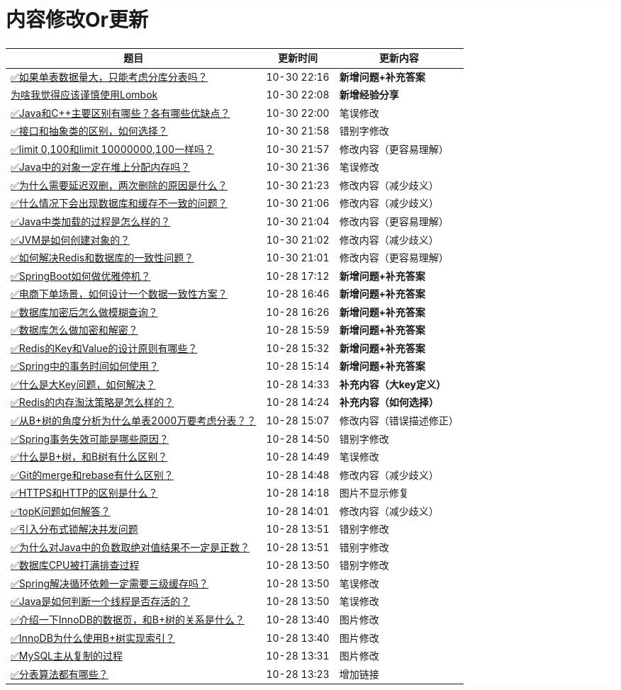 # 内容修改Or更新
| 题目 | 更新时间 | 更新内容 |
| --- | --- | --- |
| [✅如果单表数据量大，只能考虑分库分表吗？](https://www.yuque.com/hollis666/fo22bm/dk6tpttlf2aex9ap) | 10-30 22:16 | **新增问题+补充答案** |
| [为啥我觉得应该谨慎使用Lombok](https://www.yuque.com/hollis666/fo22bm/okuny3u1wdx86a5h) | 10-30 22:08 | **新增经验分享** |
| [✅Java和C++主要区别有哪些？各有哪些优缺点？](https://www.yuque.com/hollis666/fo22bm/ugbv46) | 10-30 22:00 | 笔误修改 |
| [✅接口和抽象类的区别，如何选择？](https://www.yuque.com/hollis666/fo22bm/bit2y4) | 10-30 21:58 | 错别字修改 |
| [✅limit 0,100和limit 10000000,100一样吗？](https://www.yuque.com/hollis666/fo22bm/gtpc5u4i7xmy13el) | 10-30 21:57 | 修改内容（更容易理解） |
| [✅Java中的对象一定在堆上分配内存吗？](https://www.yuque.com/hollis666/fo22bm/bx3qiz80wclfbmpw) | 10-30 21:36 | 笔误修改 |
| [✅为什么需要延迟双删，两次删除的原因是什么？](https://www.yuque.com/hollis666/fo22bm/uswtlzlot2lcvy10) | 10-30 21:23 | 修改内容（减少歧义） |
| [✅什么情况下会出现数据库和缓存不一致的问题？](https://www.yuque.com/hollis666/fo22bm/xr0h8h) | 10-30 21:06 | 修改内容（减少歧义） |
| [✅Java中类加载的过程是怎么样的？](https://www.yuque.com/hollis666/fo22bm/tuikxhaa2urq32ds) | 10-30 21:04 | 修改内容（更容易理解） |
| [✅JVM是如何创建对象的？](https://www.yuque.com/hollis666/fo22bm/yx27u8) | 10-30 21:02 | 修改内容（减少歧义） |
| [✅如何解决Redis和数据库的一致性问题？](https://www.yuque.com/hollis666/fo22bm/tmcgo0) | 10-30 21:01 | 修改内容（更容易理解） |
| [✅SpringBoot如何做优雅停机？](https://www.yuque.com/hollis666/fo22bm/vandcd2n9yps1k4z) | 10-28 17:12 | **新增问题+补充答案** |
| [✅电商下单场景，如何设计一个数据一致性方案？](https://www.yuque.com/hollis666/fo22bm/qclfal9s63y5im9i) | 10-28 16:46 | **新增问题+补充答案** |
| [✅数据库加密后怎么做模糊查询？](https://www.yuque.com/hollis666/fo22bm/ri2ky6kb6pvxy656) | 10-28 16:26 | **新增问题+补充答案** |
| [✅数据库怎么做加密和解密？](https://www.yuque.com/hollis666/fo22bm/xg32pfnstsrh9pdp) | 10-28 15:59 | **新增问题+补充答案** |
| [✅Redis的Key和Value的设计原则有哪些？](https://www.yuque.com/hollis666/fo22bm/ao4kil4zz979i41s) | 10-28 15:32 | **新增问题+补充答案** |
| [✅Spring中的事务时间如何使用？](https://www.yuque.com/hollis666/fo22bm/wleqh7dyg2c20uqq) | 10-28 15:14 | **新增问题+补充答案** |
| [✅什么是大Key问题，如何解决？](https://www.yuque.com/hollis666/fo22bm/qiqc1r6r3catcev9) | 10-28 14:33 | **补充内容（大key定义）** |
| [✅Redis的内存淘汰策略是怎么样的？](https://www.yuque.com/hollis666/fo22bm/xw99lcraocebx1mk) | 10-28 14:24 | **补充内容（如何选择）** |
| [✅从B+树的角度分析为什么单表2000万要考虑分表？？](https://www.yuque.com/hollis666/fo22bm/ovg68pfik2vo2eh8) | 10-28 15:07 | 修改内容（错误描述修正） |
| [✅Spring事务失效可能是哪些原因？](https://www.yuque.com/hollis666/fo22bm/bz0tulziboigw24b) | 10-28 14:50 | 错别字修改 |
| [✅什么是B+树，和B树有什么区别？](https://www.yuque.com/hollis666/fo22bm/bb5ldw8odm5gik4p) | 10-28 14:49 | 笔误修改 |
| [✅Git的merge和rebase有什么区别？](https://www.yuque.com/hollis666/fo22bm/lgsmdz60lxsni6v1) | 10-28 14:48 | 修改内容（减少歧义） |
| [✅HTTPS和HTTP的区别是什么？](https://www.yuque.com/hollis666/fo22bm/nixwqt) | 10-28 14:18 | 图片不显示修复 |
| [✅topK问题如何解答？](https://www.yuque.com/hollis666/fo22bm/null) | 10-28 14:01 | 修改内容（减少歧义） |
| [✅引入分布式锁解决并发问题](https://www.yuque.com/hollis666/fo22bm/gq8eszf1bgks154g) | 10-28 13:51 | 错别字修改 |
| [✅为什么对Java中的负数取绝对值结果不一定是正数？](https://www.yuque.com/hollis666/fo22bm/ikifo7) | 10-28 13:51 | 错别字修改 |
| [✅数据库CPU被打满排查过程](https://www.yuque.com/hollis666/fo22bm/yhfy70xlf7kegk0s) | 10-28 13:50 | 错别字修改 |
| [✅Spring解决循环依赖一定需要三级缓存吗？](https://www.yuque.com/hollis666/fo22bm/edvhrik3pbw300os) | 10-28 13:50 | 笔误修改 |
| [✅Java是如何判断一个线程是否存活的？](https://www.yuque.com/hollis666/fo22bm/mh6zkrgkqfams6fd) | 10-28 13:50 | 笔误修改 |
| [✅介绍一下InnoDB的数据页，和B+树的关系是什么？](https://www.yuque.com/hollis666/fo22bm/vebvlntlc6rnvuu0) | 10-28 13:40 | 图片修改 |
| [✅InnoDB为什么使用B+树实现索引？](https://www.yuque.com/hollis666/fo22bm/uh3cy1) | 10-28 13:40 | 图片修改 |
| [✅MySQL主从复制的过程](https://www.yuque.com/hollis666/fo22bm/hoi4ql) | 10-28 13:31 | 图片修改 |
| [✅分表算法都有哪些？](https://www.yuque.com/hollis666/fo22bm/anpg4kfcb8p7egag) | 10-28 13:23 | 增加链接 |
